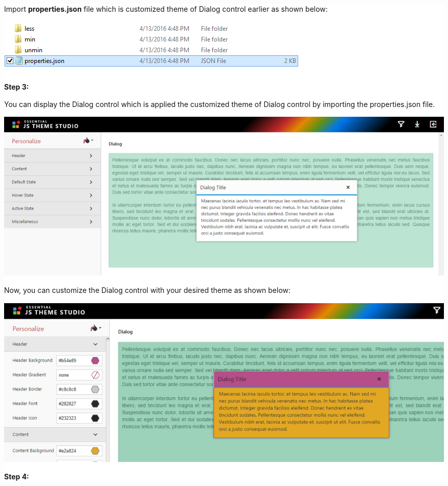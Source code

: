 Import **properties.json** file which is customized theme of Dialog control earlier as shown below:

![JavaScript General Topics ThemeStudio ImportImage3](ThemeStudio_images/Import-03.png)

**Step 3:**

You can display the Dialog control which is applied the customized theme of Dialog control by importing the properties.json file.

![JavaScript General Topics ThemeStudio ImportImage4](ThemeStudio_images/Import-04.png)

Now, you can customize the Dialog control with your desired theme as shown below:

![JavaScript General Topics ThemeStudio ImportImage5](ThemeStudio_images/Import-05.png)

**Step 4:**
